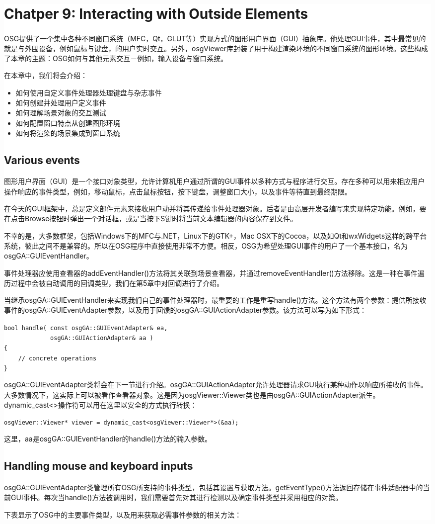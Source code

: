 Chatper 9: Interacting with Outside Elements
============================================

OSG提供了一个集中各种不同窗口系统（MFC，Qt，GLUT等）实现方式的图形用户界面（GUI）抽象库。他处理GUI事件，其中最常见的就是与外围设备，例如鼠标与键盘，的用户实时交互。另外，osgViewer库封装了用于构建渲染环境的不同窗口系统的图形环境。这些构成了本章的主题：OSG如何与其他元素交互－例如，输入设备与窗口系统。

在本章中，我们将会介绍：

-   如何使用自定义事件处理器处理键盘与杂志事件
-   如何创建并处理用户定义事件
-   如何理解场景对象的交互测试
-   如何配置窗口特点从创建图形环境
-   如何将渲染的场景集成到窗口系统

Various events
--------------

图形用户界面（GUI）是一个接口对象类型，允许计算机用户通过所谓的GUI事件以多种方式与程序进行交互。存在多种可以用来相应用户操作响应的事件类型，例如，移动鼠标，点击鼠标按钮，按下键盘，调整窗口大小，以及事件等待直到最终期限。

在今天的GUI框架中，总是定义部件元素来接收用户动并将其传递给事件处理器对象。后者是由高层开发者编写来实现特定功能。例如，要在点击Browse按钮时弹出一个对话框，或是当按下S键时将当前文本编辑器的内容保存到文件。

不幸的是，大多数框架，包括Windows下的MFC与.NET，Linux下的GTK+，Mac
OSX下的Cocoa，以及如Qt和wxWidgets这样的跨平台系统，彼此之间不是兼容的。所以在OSG程序中直接使用非常不方便。相反，OSG为希望处理GUI事件的用户了一个基本接口，名为osgGA::GUIEventHandler。

事件处理器应使用查看器的addEventHandler()方法将其关联到场景查看器，并通过removeEventHandler()方法移除。这是一种在事件遍历过程中会被自动调用的回调类型，我们在第5章中对回调进行了介绍。

当继承osgGA::GUIEventHandler来实现我们自己的事件处理器时，最重要的工作是重写handle()方法。这个方法有两个参数：提供所接收事件的osgGA::GUIEventAdapter参数，以及用于回馈的osgGA::GUIActionAdapter参数。该方法可以写为如下形式：

    bool handle( const osgGA::GUIEventAdapter& ea,
                 osgGA::GUIActionAdapter& aa )
    {
        // concrete operations
    }

osgGA::GUIEventAdapter类将会在下一节进行介绍。osgGA::GUIActionAdapter允许处理器请求GUI执行某种动作以响应所接收的事件。大多数情况下，这实际上可以被看作查看器对象。这是因为osgViewer::Viewer类也是由osgGA::GUIActionAdapter派生。dynamic\_cast&lt;&gt;操作符可以用在这里以安全的方式执行转换：

    osgViewer::Viewer* viewer = dynamic_cast<osgViewer::Viewer*>(&aa);

这里，aa是osgGA::GUIEventHandler的handle()方法的输入参数。

Handling mouse and keyboard inputs
----------------------------------

osgGA::GUIEventAdapter类管理所有OSG所支持的事件类型，包括其设置与获取方法。getEventType()方法返回存储在事件适配器中的当前GUI事件。每次当handle()方法被调用时，我们需要首先对其进行检测以及确定事件类型并采用相应的对策。

下表显示了OSG中的主要事件类型，以及用来获取必需事件参数的相关方法：
